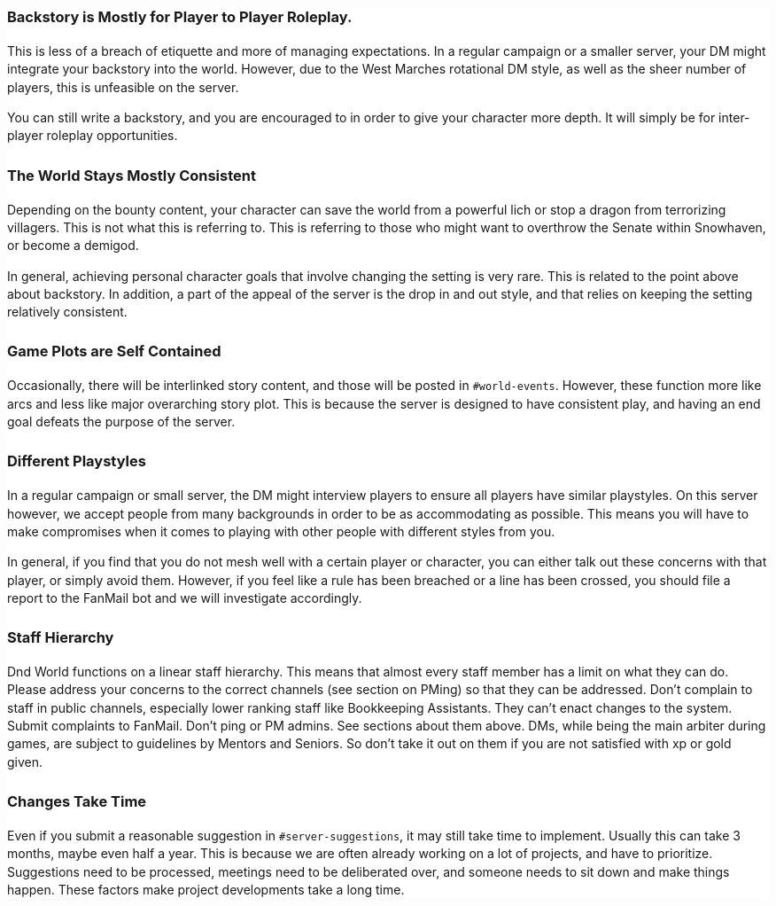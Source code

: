 ### Backstory is Mostly for Player to Player Roleplay.

This is less of a breach of etiquette and more of managing expectations. In a regular campaign or a smaller server, your DM might integrate your backstory into the world. However, due to the West Marches rotational DM style, as well as the sheer number of players, this is unfeasible on the server. 

You can still write a backstory, and you are encouraged to in order to give your character more depth. It will simply be for inter-player roleplay opportunities. 

### The World Stays Mostly Consistent

Depending on the bounty content, your character can save the world from a powerful lich or stop a dragon from terrorizing villagers. This is not what this is referring to. This is referring to those who might want to overthrow the Senate within Snowhaven, or become a demigod. 

In general, achieving personal character goals that involve changing the setting is very rare. This is related to the point above about backstory. In addition, a part of the appeal of the server is the drop in and out style, and that relies on keeping the setting relatively consistent. 

### Game Plots are Self Contained

Occasionally, there will be interlinked story content, and those will be posted in `#world-events`. However, these function more like arcs and less like major overarching story plot. This is because the server is designed to have consistent play, and having an end goal defeats the purpose of the server.

### Different Playstyles

In a regular campaign or small server, the DM might interview players to ensure all players have similar playstyles. On this server however, we accept people from many backgrounds in order to be as accommodating as possible. This means you will have to make compromises when it comes to playing with other people with different styles from you.

In general, if you find that you do not mesh well with a certain player or character, you can either talk out these concerns with that player, or simply avoid them. However, if you feel like a rule has been breached or a line has been crossed, you should file a report to the FanMail bot and we will investigate accordingly.

### Staff Hierarchy

Dnd World functions on a linear staff hierarchy. This means that almost every staff member has a limit on what they can do. Please address your concerns to the correct channels (see section on PMing) so that they can be addressed.
Don’t complain to staff in public channels, especially lower ranking staff like Bookkeeping Assistants. They can’t enact changes to the system. Submit complaints to FanMail. 
Don’t ping or PM admins. See sections about them above.
DMs, while being the main arbiter during games, are subject to guidelines by Mentors and Seniors. So don’t take it out on them if you are not satisfied with xp or gold given.

### Changes Take Time

Even if you submit a reasonable suggestion in `#server-suggestions`, it may still take time to implement. Usually this can take 3 months, maybe even half a year. This is because we are often already working on a lot of projects, and have to prioritize. Suggestions need to be processed, meetings need to be deliberated over, and someone needs to sit down and make things happen. These factors make project developments take a long time.
